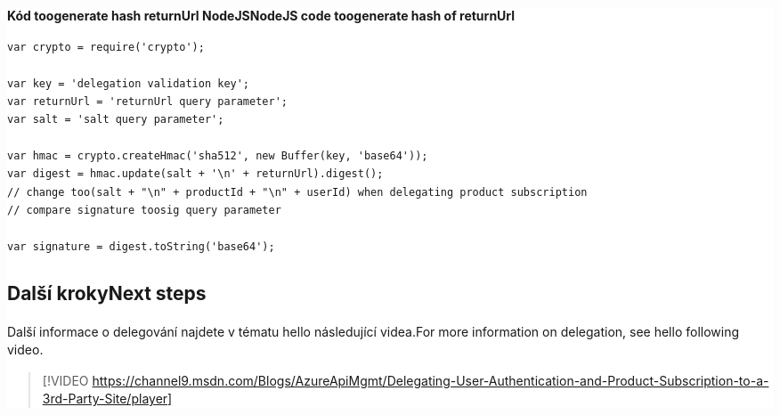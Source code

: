 <span data-ttu-id="9eba1-183">**Kód toogenerate hash returnUrl NodeJS**</span><span class="sxs-lookup"><span data-stu-id="9eba1-183">**NodeJS code toogenerate hash of returnUrl**</span></span>

```
var crypto = require('crypto');

var key = 'delegation validation key'; 
var returnUrl = 'returnUrl query parameter';
var salt = 'salt query parameter';

var hmac = crypto.createHmac('sha512', new Buffer(key, 'base64'));
var digest = hmac.update(salt + '\n' + returnUrl).digest();
// change too(salt + "\n" + productId + "\n" + userId) when delegating product subscription
// compare signature toosig query parameter

var signature = digest.toString('base64');
```

## <a name="next-steps"></a><span data-ttu-id="9eba1-184">Další kroky</span><span class="sxs-lookup"><span data-stu-id="9eba1-184">Next steps</span></span>
<span data-ttu-id="9eba1-185">Další informace o delegování najdete v tématu hello následující videa.</span><span class="sxs-lookup"><span data-stu-id="9eba1-185">For more information on delegation, see hello following video.</span></span>

> [!VIDEO https://channel9.msdn.com/Blogs/AzureApiMgmt/Delegating-User-Authentication-and-Product-Subscription-to-a-3rd-Party-Site/player]
> 
> 

[Delegating developer sign-in and sign-up]: #delegate-signin-up
[Delegating product subscription]: #delegate-product-subscription
[žádosti o token jednotného přihlašování (SSO)]: http://go.microsoft.com/fwlink/?LinkId=507409
[vytvoření uživatele]: http://go.microsoft.com/fwlink/?LinkId=507655#CreateUser
[hello volání rozhraní REST API pro odběr produktů]: http://go.microsoft.com/fwlink/?LinkId=507655#SSO
[Next steps]: #next-steps
[příklad kódu níže uvedenou]: #delegate-example-code

[api-management-delegation-signin-up]: ./media/api-management-howto-setup-delegation/api-management-delegation-signin-up.png 
